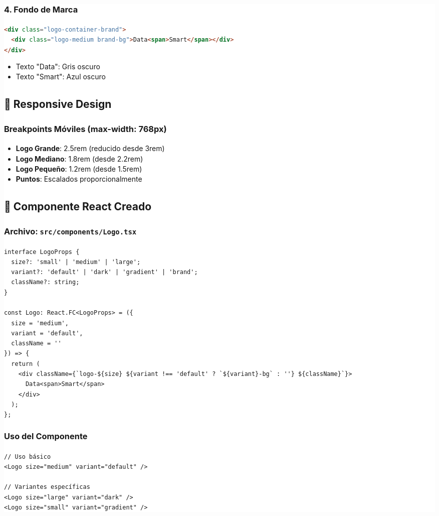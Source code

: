 ### 4. **Fondo de Marca**
```html
<div class="logo-container-brand">
  <div class="logo-medium brand-bg">Data<span>Smart</span></div>
</div>
```
- Texto "Data": Gris oscuro
- Texto "Smart": Azul oscuro

## 📱 Responsive Design

### Breakpoints Móviles (max-width: 768px)
- **Logo Grande**: 2.5rem (reducido desde 3rem)
- **Logo Mediano**: 1.8rem (desde 2.2rem)
- **Logo Pequeño**: 1.2rem (desde 1.5rem)
- **Puntos**: Escalados proporcionalmente

## 🎯 Componente React Creado

### Archivo: `src/components/Logo.tsx`
```tsx
interface LogoProps {
  size?: 'small' | 'medium' | 'large';
  variant?: 'default' | 'dark' | 'gradient' | 'brand';
  className?: string;
}

const Logo: React.FC<LogoProps> = ({ 
  size = 'medium', 
  variant = 'default', 
  className = '' 
}) => {
  return (
    <div className={`logo-${size} ${variant !== 'default' ? `${variant}-bg` : ''} ${className}`}>
      Data<span>Smart</span>
    </div>
  );
};
```

### Uso del Componente
```tsx
// Uso básico
<Logo size="medium" variant="default" />

// Variantes específicas
<Logo size="large" variant="dark" />
<Logo size="small" variant="gradient" />
```
